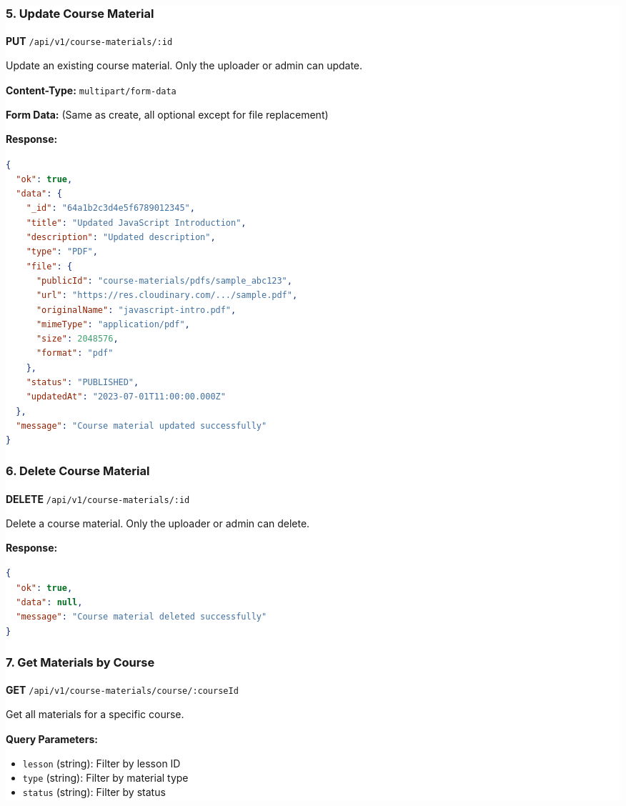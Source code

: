 ### 5. Update Course Material

**PUT** `/api/v1/course-materials/:id`

Update an existing course material. Only the uploader or admin can update.

**Content-Type:** `multipart/form-data`

**Form Data:** (Same as create, all optional except for file replacement)

**Response:**
```json
{
  "ok": true,
  "data": {
    "_id": "64a1b2c3d4e5f6789012345",
    "title": "Updated JavaScript Introduction",
    "description": "Updated description",
    "type": "PDF",
    "file": {
      "publicId": "course-materials/pdfs/sample_abc123",
      "url": "https://res.cloudinary.com/.../sample.pdf",
      "originalName": "javascript-intro.pdf",
      "mimeType": "application/pdf",
      "size": 2048576,
      "format": "pdf"
    },
    "status": "PUBLISHED",
    "updatedAt": "2023-07-01T11:00:00.000Z"
  },
  "message": "Course material updated successfully"
}
```

### 6. Delete Course Material

**DELETE** `/api/v1/course-materials/:id`

Delete a course material. Only the uploader or admin can delete.

**Response:**
```json
{
  "ok": true,
  "data": null,
  "message": "Course material deleted successfully"
}
```

### 7. Get Materials by Course

**GET** `/api/v1/course-materials/course/:courseId`

Get all materials for a specific course.

**Query Parameters:**
- `lesson` (string): Filter by lesson ID
- `type` (string): Filter by material type
- `status` (string): Filter by status
